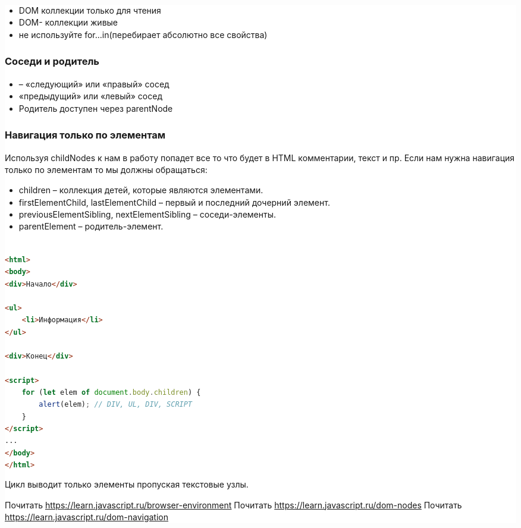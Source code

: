 - DOM коллекции только для чтения
- DOM- коллекции живые
- не используйте for...in(перебирает абсолютно все свойства)

### Соседи и родитель

- <body> – «следующий» или «правый» сосед <head>
-  <head> «предыдущий» или «левый» сосед <body>
- Родитель доступен через parentNode

### Навигация только по элементам

Используя childNodes к нам в работу попадет все то что будет в HTML комментарии, текст и пр.
Если нам нужна навигация только по элементам то мы должны обращаться:
- children – коллекция детей, которые являются элементами.
- firstElementChild, lastElementChild – первый и последний дочерний элемент.
- previousElementSibling, nextElementSibling – соседи-элементы.
- parentElement – родитель-элемент.

```html

<html>
<body>
<div>Начало</div>

<ul>
    <li>Информация</li>
</ul>

<div>Конец</div>

<script>
    for (let elem of document.body.children) {
        alert(elem); // DIV, UL, DIV, SCRIPT
    }
</script>
...
</body>
</html>
```

Цикл выводит только элементы пропуская текстовые узлы.

Почитать https://learn.javascript.ru/browser-environment
Почитать https://learn.javascript.ru/dom-nodes
Почитать https://learn.javascript.ru/dom-navigation
